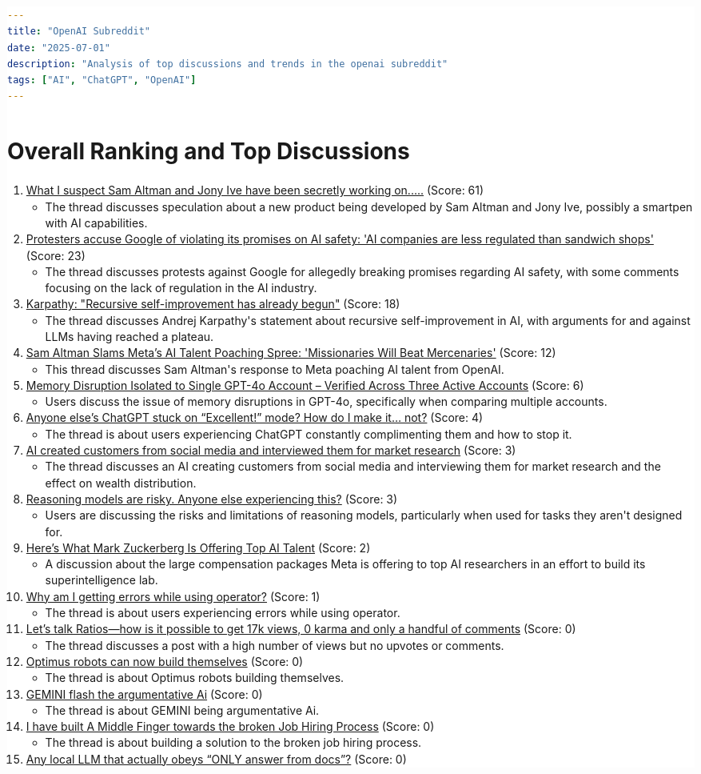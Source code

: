 ```yaml
---
title: "OpenAI Subreddit"
date: "2025-07-01"
description: "Analysis of top discussions and trends in the openai subreddit"
tags: ["AI", "ChatGPT", "OpenAI"]
---
```


# Overall Ranking and Top Discussions
1.  [What I suspect Sam Altman and Jony Ive have been secretly working on.....](https://i.redd.it/mz8nkbcvg9af1.png) (Score: 61)
    * The thread discusses speculation about a new product being developed by Sam Altman and Jony Ive, possibly a smartpen with AI capabilities.
2.  [Protesters accuse Google of violating its promises on AI safety: 'AI companies are less regulated than sandwich shops'](https://www.businessinsider.com/protesters-accuse-google-deepmind-breaking-promises-ai-safety-2025-6) (Score: 23)
    * The thread discusses protests against Google for allegedly breaking promises regarding AI safety, with some comments focusing on the lack of regulation in the AI industry.
3.  [Karpathy: "Recursive self-improvement has already begun"](https://i.redd.it/dwvj2p6zz9af1.png) (Score: 18)
    * The thread discusses Andrej Karpathy's statement about recursive self-improvement in AI, with arguments for and against LLMs having reached a plateau.
4.  [Sam Altman Slams Meta’s AI Talent Poaching Spree: 'Missionaries Will Beat Mercenaries'](https://www.wired.com/story/sam-altman-meta-ai-talent-poaching-spree-leaked-messages/) (Score: 12)
    * This thread discusses Sam Altman's response to Meta poaching AI talent from OpenAI.
5.  [Memory Disruption Isolated to Single GPT-4o Account – Verified Across Three Active Accounts](https://www.reddit.com/r/OpenAI/comments/1lp6bpf/memory_disruption_isolated_to_single_gpt4o/) (Score: 6)
    * Users discuss the issue of memory disruptions in GPT-4o, specifically when comparing multiple accounts.
6.  [Anyone else’s ChatGPT stuck on “Excellent!” mode? How do I make it… not?](https://www.reddit.com/r/OpenAI/comments/1lp5d5y/anyone_elses_chatgpt_stuck_on_excellent_mode_how/) (Score: 4)
    * The thread is about users experiencing ChatGPT constantly complimenting them and how to stop it.
7.  [AI created customers from social media and interviewed them for market research](https://v.redd.it/kzn4g38ogaaf1) (Score: 3)
    * The thread discusses an AI creating customers from social media and interviewing them for market research and the effect on wealth distribution.
8.  [Reasoning models are risky. Anyone else experiencing this?](https://www.reddit.com/r/OpenAI/comments/1lp2jle/reasoning_models_are_risky_anyone_else/) (Score: 3)
    * Users are discussing the risks and limitations of reasoning models, particularly when used for tasks they aren't designed for.
9. [Here’s What Mark Zuckerberg Is Offering Top AI Talent](https://www.wired.com/story/mark-zuckerberg-meta-offer-top-ai-talent-300-million/) (Score: 2)
    * A discussion about the large compensation packages Meta is offering to top AI researchers in an effort to build its superintelligence lab.
10. [Why am I getting errors while using operator?](https://i.redd.it/qaqb04eoraaf1.jpeg) (Score: 1)
    * The thread is about users experiencing errors while using operator.
11. [Let’s talk Ratios—how is it possible to get 17k views, 0 karma and only a handful of comments](https://i.redd.it/2f44rtjtp9af1.jpeg) (Score: 0)
    * The thread discusses a post with a high number of views but no upvotes or comments.
12. [Optimus robots can now build themselves](https://v.redd.it/w9pghpivc9af1) (Score: 0)
    * The thread is about Optimus robots building themselves.
13. [GEMINI flash the argumentative Ai](https://www.reddit.com/gallery/1lp2xhu) (Score: 0)
    * The thread is about GEMINI being argumentative Ai.
14. [I have built A Middle Finger towards the broken Job Hiring Process](https://www.reddit.com/r/OpenAI/comments/1loyfob/i_have_built_a_middle_finger_towards_the_broken/) (Score: 0)
    * The thread is about building a solution to the broken job hiring process.
15. [Any local LLM that actually obeys “ONLY answer from docs”?](https://www.reddit.com/r/OpenAI/comments/1lozusf/any_local_llm_that_actually_obeys_only_answer/) (Score: 0)